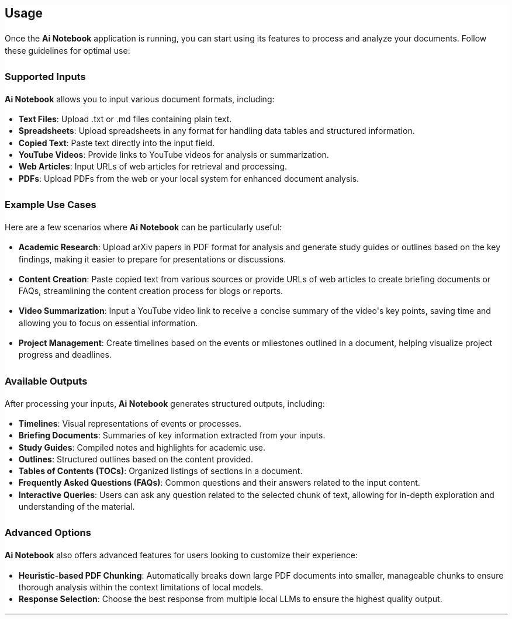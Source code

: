 
## Usage

Once the **Ai Notebook** application is running, you can start using its features to process and analyze your documents. Follow these guidelines for optimal use:

### Supported Inputs

**Ai Notebook** allows you to input various document formats, including:

- **Text Files**: Upload .txt or .md files containing plain text.
- **Spreadsheets**: Upload spreadsheets in any format for handling data tables and structured information.
- **Copied Text**: Paste text directly into the input field.
- **YouTube Videos**: Provide links to YouTube videos for analysis or summarization.
- **Web Articles**: Input URLs of web articles for retrieval and processing.
- **PDFs**: Upload PDFs from the web or your local system for enhanced document analysis.

### Example Use Cases

Here are a few scenarios where **Ai Notebook** can be particularly useful:

- **Academic Research**: Upload arXiv papers in PDF format for analysis and generate study guides or outlines based on the key findings, making it easier to prepare for presentations or discussions.
- **Content Creation**: Paste copied text from various sources or provide URLs of web articles to create briefing documents or FAQs, streamlining the content creation process for blogs or reports.

- **Video Summarization**: Input a YouTube video link to receive a concise summary of the video's key points, saving time and allowing you to focus on essential information.

- **Project Management**: Create timelines based on the events or milestones outlined in a document, helping visualize project progress and deadlines.

### Available Outputs

After processing your inputs, **Ai Notebook** generates structured outputs, including:

- **Timelines**: Visual representations of events or processes.
- **Briefing Documents**: Summaries of key information extracted from your inputs.
- **Study Guides**: Compiled notes and highlights for academic use.
- **Outlines**: Structured outlines based on the content provided.
- **Tables of Contents (TOCs)**: Organized listings of sections in a document.
- **Frequently Asked Questions (FAQs)**: Common questions and their answers related to the input content.
- **Interactive Queries**: Users can ask any question related to the selected chunk of text, allowing for in-depth exploration and understanding of the material.

### Advanced Options

**Ai Notebook** also offers advanced features for users looking to customize their experience:

- **Heuristic-based PDF Chunking**: Automatically breaks down large PDF documents into smaller, manageable chunks to ensure thorough analysis within the context limitations of local models.
- **Response Selection**: Choose the best response from multiple local LLMs to ensure the highest quality output.

---